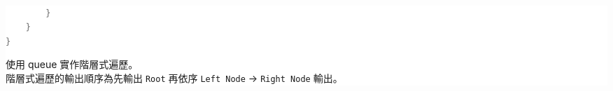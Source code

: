 ```go
		}
	}
}
```
  
使用 queue 實作階層式遍歷。  
階層式遍歷的輸出順序為先輸出 `Root` 再依序 `Left Node` -> `Right Node` 輸出。  
